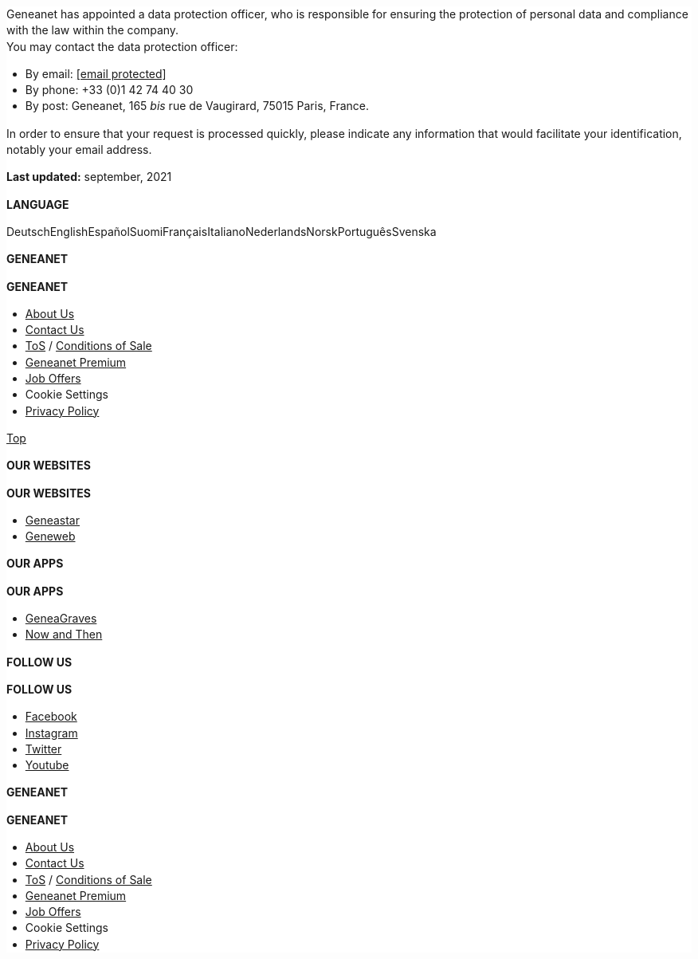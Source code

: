 Geneanet has appointed a data protection officer, who is responsible for ensuring the protection of personal data and compliance with the law within the company.  
You may contact the data protection officer:

* By email: [\[email protected\]](https://en.geneanet.org/cdn-cgi/l/email-protection)
* By phone: +33 (0)1 42 74 40 30
* By post: Geneanet, 165 _bis_ rue de Vaugirard, 75015 Paris, France.

In order to ensure that your request is processed quickly, please indicate any information that would facilitate your identification, notably your email address.

**Last updated:** september, 2021  

**LANGUAGE**

DeutschEnglishEspañolSuomiFrançaisItalianoNederlandsNorskPortuguêsSvenska

**GENEANET**

**GENEANET**

* [About Us](https://en.geneanet.org/legal/geneanet/)
* [Contact Us](https://en.geneanet.org/legal/contact/)
* [ToS](https://en.geneanet.org/legal/cgu/) / [Conditions of Sale](https://en.geneanet.org/legal/cgv/)
* [Geneanet Premium](https://en.geneanet.org/premium/?type=footer&utm_campaign=premium-tunnel&utm_content=footer&utm_medium=site&utm_source=geneanet)
* [Job Offers](https://en.geneanet.org/jobs/)
* Cookie Settings
* [Privacy Policy](https://en.geneanet.org/legal/privacy/)

[Top](#header)

**OUR WEBSITES**

**OUR WEBSITES**

* [Geneastar](https://en.geneastar.org/)
* [Geneweb](https://geneweb.tuxfamily.org/wiki/GeneWeb)

**OUR APPS**

**OUR APPS**

* [GeneaGraves](https://en.geneanet.org/a-cemetery-for-posterity)
* [Now and Then](https://en.geneanet.org/now-and-then/)

**FOLLOW US**

**FOLLOW US**

* [Facebook](https://www.facebook.com/Geneanet.en)
* [Instagram](https://www.instagram.com/geneanet_officiel/)
* [Twitter](https://www.twitter.com/geneanetdotorg)
* [Youtube](https://www.youtube.com/playlist?list=PLGZcK9CZ99K8NMteBqXlHCCqohd7rJ-RE)

**GENEANET**

**GENEANET**

* [About Us](https://en.geneanet.org/legal/geneanet/)
* [Contact Us](https://en.geneanet.org/legal/contact/)
* [ToS](https://en.geneanet.org/legal/cgu/) / [Conditions of Sale](https://en.geneanet.org/legal/cgv/)
* [Geneanet Premium](https://en.geneanet.org/premium/?type=footer&utm_campaign=premium-tunnel&utm_content=footer&utm_medium=site&utm_source=geneanet)
* [Job Offers](https://en.geneanet.org/jobs/)
* Cookie Settings
* [Privacy Policy](https://en.geneanet.org/legal/privacy/)
